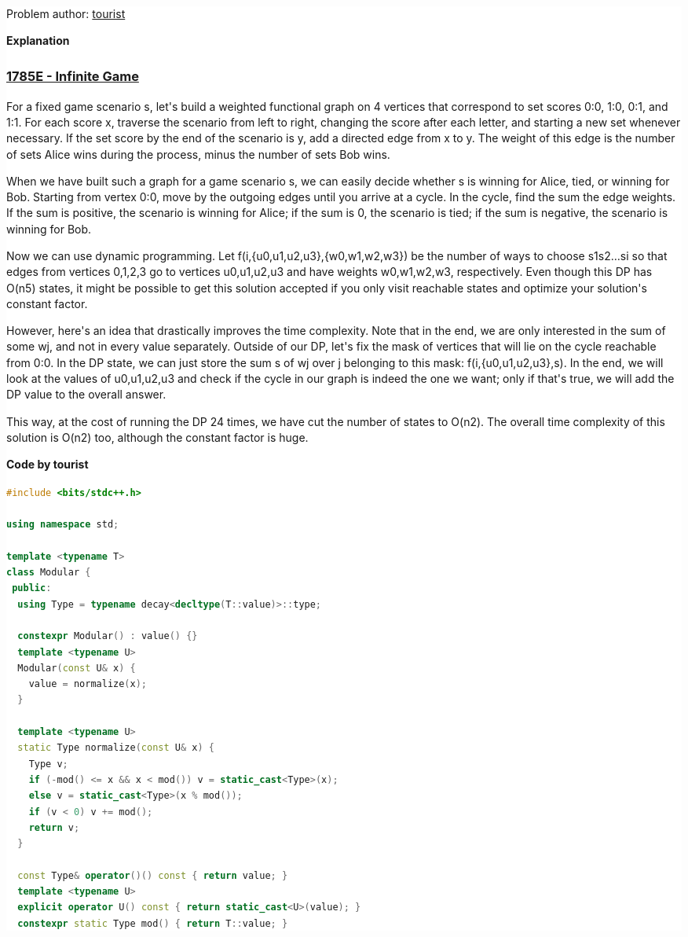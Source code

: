 Problem author: [tourist](https://codeforces.com/profile/tourist "Legendary Grandmaster tourist")

 **Explanation**
### [1785E - Infinite Game](https://codeforces.com/contest/1785/problem/E "Codeforces Round 850 (Div. 1, based on VK Cup 2022 - Final Round)")

For a fixed game scenario s, let's build a weighted functional graph on 4 vertices that correspond to set scores 0:0, 1:0, 0:1, and 1:1. For each score x, traverse the scenario from left to right, changing the score after each letter, and starting a new set whenever necessary. If the set score by the end of the scenario is y, add a directed edge from x to y. The weight of this edge is the number of sets Alice wins during the process, minus the number of sets Bob wins.

When we have built such a graph for a game scenario s, we can easily decide whether s is winning for Alice, tied, or winning for Bob. Starting from vertex 0:0, move by the outgoing edges until you arrive at a cycle. In the cycle, find the sum the edge weights. If the sum is positive, the scenario is winning for Alice; if the sum is 0, the scenario is tied; if the sum is negative, the scenario is winning for Bob.

Now we can use dynamic programming. Let f(i,{u0,u1,u2,u3},{w0,w1,w2,w3}) be the number of ways to choose s1s2…si so that edges from vertices 0,1,2,3 go to vertices u0,u1,u2,u3 and have weights w0,w1,w2,w3, respectively. Even though this DP has O(n5) states, it might be possible to get this solution accepted if you only visit reachable states and optimize your solution's constant factor.

However, here's an idea that drastically improves the time complexity. Note that in the end, we are only interested in the sum of some wj, and not in every value separately. Outside of our DP, let's fix the mask of vertices that will lie on the cycle reachable from 0:0. In the DP state, we can just store the sum s of wj over j belonging to this mask: f(i,{u0,u1,u2,u3},s). In the end, we will look at the values of u0,u1,u2,u3 and check if the cycle in our graph is indeed the one we want; only if that's true, we will add the DP value to the overall answer.

This way, at the cost of running the DP 24 times, we have cut the number of states to O(n2). The overall time complexity of this solution is O(n2) too, although the constant factor is huge.

 **Code by tourist**
```cpp
#include <bits/stdc++.h>

using namespace std;

template <typename T>
class Modular {
 public:
  using Type = typename decay<decltype(T::value)>::type;

  constexpr Modular() : value() {}
  template <typename U>
  Modular(const U& x) {
    value = normalize(x);
  }

  template <typename U>
  static Type normalize(const U& x) {
    Type v;
    if (-mod() <= x && x < mod()) v = static_cast<Type>(x);
    else v = static_cast<Type>(x % mod());
    if (v < 0) v += mod();
    return v;
  }

  const Type& operator()() const { return value; }
  template <typename U>
  explicit operator U() const { return static_cast<U>(value); }
  constexpr static Type mod() { return T::value; }

```